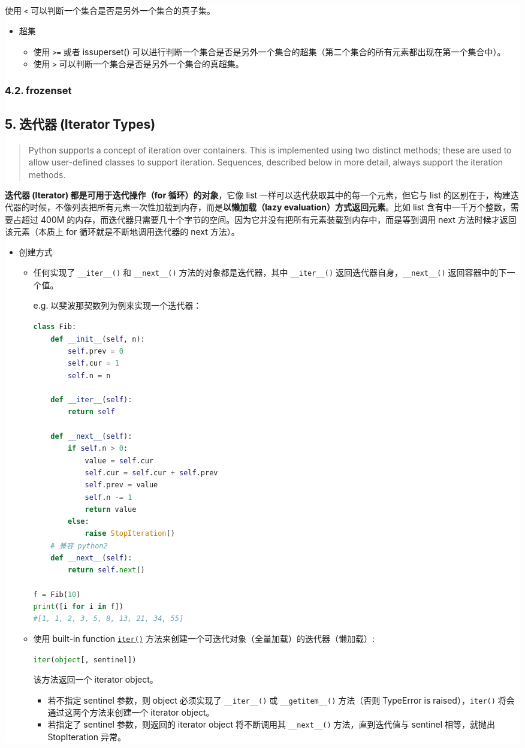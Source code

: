   使用 `<` 可以判断一个集合是否是另外一个集合的真子集。

- 超集

  - 使用 `>=` 或者 issuperset() 可以进行判断一个集合是否是另外一个集合的超集（第二个集合的所有元素都出现在第一个集合中）。
  - 使用 `>` 可以判断一个集合是否是另外一个集合的真超集。

### 4.2. frozenset

## 5. 迭代器 (Iterator Types)

> Python supports a concept of iteration over containers. This is implemented using two distinct methods; these are used to allow user-defined classes to support iteration. Sequences, described below in more detail, always support the iteration methods.

**迭代器 (Iterator) 都是可用于迭代操作（for 循环）的对象**，它像 list 一样可以迭代获取其中的每一个元素，但它与 list 的区别在于，构建迭代器的时候，不像列表把所有元素一次性加载到内存，而是**以懒加载（lazy evaluation）方式返回元素**。比如 list 含有中一千万个整数，需要占超过 400M 的内存，而迭代器只需要几十个字节的空间。因为它并没有把所有元素装载到内存中，而是等到调用 next 方法时候才返回该元素（本质上 for 循环就是不断地调用迭代器的 next 方法）。

- 创建方式
  - 任何实现了 `__iter__()` 和 `__next__()` 方法的对象都是迭代器，其中 `__iter__()` 返回迭代器自身，`__next__()` 返回容器中的下一个值。

    e.g. 以斐波那契数列为例来实现一个迭代器：
    ```python
    class Fib:
        def __init__(self, n):
            self.prev = 0
            self.cur = 1
            self.n = n

        def __iter__(self):
            return self

        def __next__(self):
            if self.n > 0:
                value = self.cur
                self.cur = self.cur + self.prev
                self.prev = value
                self.n -= 1
                return value
            else:
                raise StopIteration()
        # 兼容 python2
        def __next__(self):
            return self.next()

    f = Fib(10)
    print([i for i in f])
    #[1, 1, 2, 3, 5, 8, 13, 21, 34, 55]
    ```

  - 使用 built-in function [`iter()`](https://docs.python.org/3/library/functions.html#iter) 方法来创建一个可迭代对象（全量加载）的迭代器（懒加载）:
    ```python
    iter(object[, sentinel])
    ```
    该方法返回一个 iterator object。
    - 若不指定 sentinel 参数，则 object 必须实现了 `__iter__()` 或 `__getitem__()` 方法（否则 TypeError is raised），`iter()` 将会通过这两个方法来创建一个 iterator object。
    - 若指定了 sentinel 参数，则返回的 iterator object 将不断调用其 `__next__()` 方法，直到迭代值与 sentinel 相等，就抛出 StopIteration 异常。
